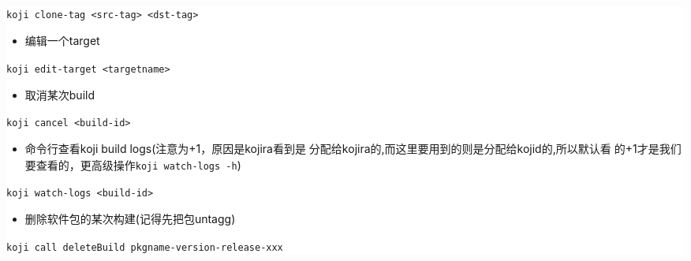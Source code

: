   `koji clone-tag <src-tag> <dst-tag>`

  * 编辑一个target

  `koji edit-target <targetname>`

  * 取消某次build

  `koji cancel <build-id>`

  * 命令行查看koji build logs(注意<build-id>为<build-id>+1，原因是kojira看到是
分配给kojira的<build-id>,而这里要用到的则是分配给kojid的<build-id>,所以默认看
的<build-id>+1才是我们要查看的，更高级操作`koji watch-logs -h`)

  `koji watch-logs <build-id>`

  * 删除软件包的某次构建(记得先把包untagg)

  `koji call deleteBuild pkgname-version-release-xxx`
